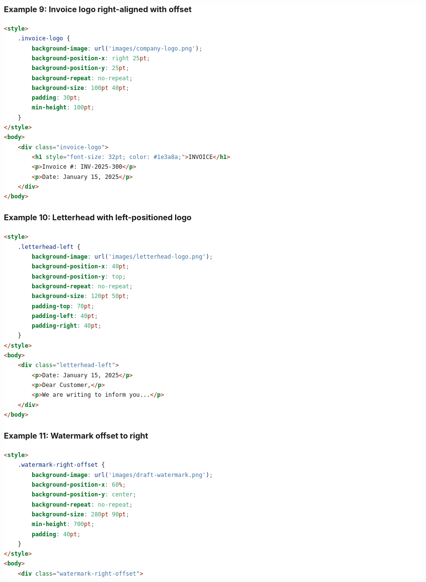 ```html
```

### Example 9: Invoice logo right-aligned with offset

```html
<style>
    .invoice-logo {
        background-image: url('images/company-logo.png');
        background-position-x: right 25pt;
        background-position-y: 25pt;
        background-repeat: no-repeat;
        background-size: 100pt 40pt;
        padding: 30pt;
        min-height: 100pt;
    }
</style>
<body>
    <div class="invoice-logo">
        <h1 style="font-size: 32pt; color: #1e3a8a;">INVOICE</h1>
        <p>Invoice #: INV-2025-300</p>
        <p>Date: January 15, 2025</p>
    </div>
</body>
```

### Example 10: Letterhead with left-positioned logo

```html
<style>
    .letterhead-left {
        background-image: url('images/letterhead-logo.png');
        background-position-x: 40pt;
        background-position-y: top;
        background-repeat: no-repeat;
        background-size: 120pt 50pt;
        padding-top: 70pt;
        padding-left: 40pt;
        padding-right: 40pt;
    }
</style>
<body>
    <div class="letterhead-left">
        <p>Date: January 15, 2025</p>
        <p>Dear Customer,</p>
        <p>We are writing to inform you...</p>
    </div>
</body>
```

### Example 11: Watermark offset to right

```html
<style>
    .watermark-right-offset {
        background-image: url('images/draft-watermark.png');
        background-position-x: 60%;
        background-position-y: center;
        background-repeat: no-repeat;
        background-size: 280pt 90pt;
        min-height: 700pt;
        padding: 40pt;
    }
</style>
<body>
    <div class="watermark-right-offset">
```